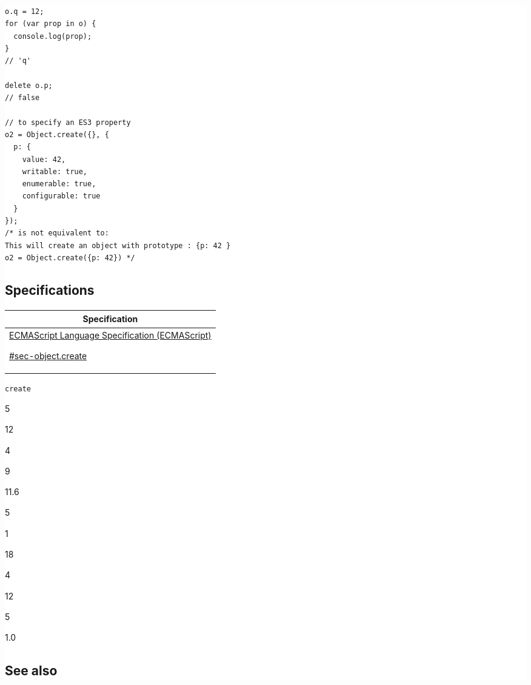     o.q = 12;
    for (var prop in o) {
      console.log(prop);
    }
    // 'q'

    delete o.p;
    // false

    // to specify an ES3 property
    o2 = Object.create({}, {
      p: {
        value: 42,
        writable: true,
        enumerable: true,
        configurable: true
      }
    });
    /* is not equivalent to:
    This will create an object with prototype : {p: 42 }
    o2 = Object.create({p: 42}) */

## Specifications

<table><thead><tr class="header"><th>Specification</th></tr></thead><tbody><tr class="odd"><td><a href="https://tc39.es/ecma262/#sec-object.create">ECMAScript Language Specification (ECMAScript) 
<br/>

<span class="small">#sec-object.create</span></a></td></tr></tbody></table>

`create`

5

12

4

9

11.6

5

1

18

4

12

5

1.0

## See also
